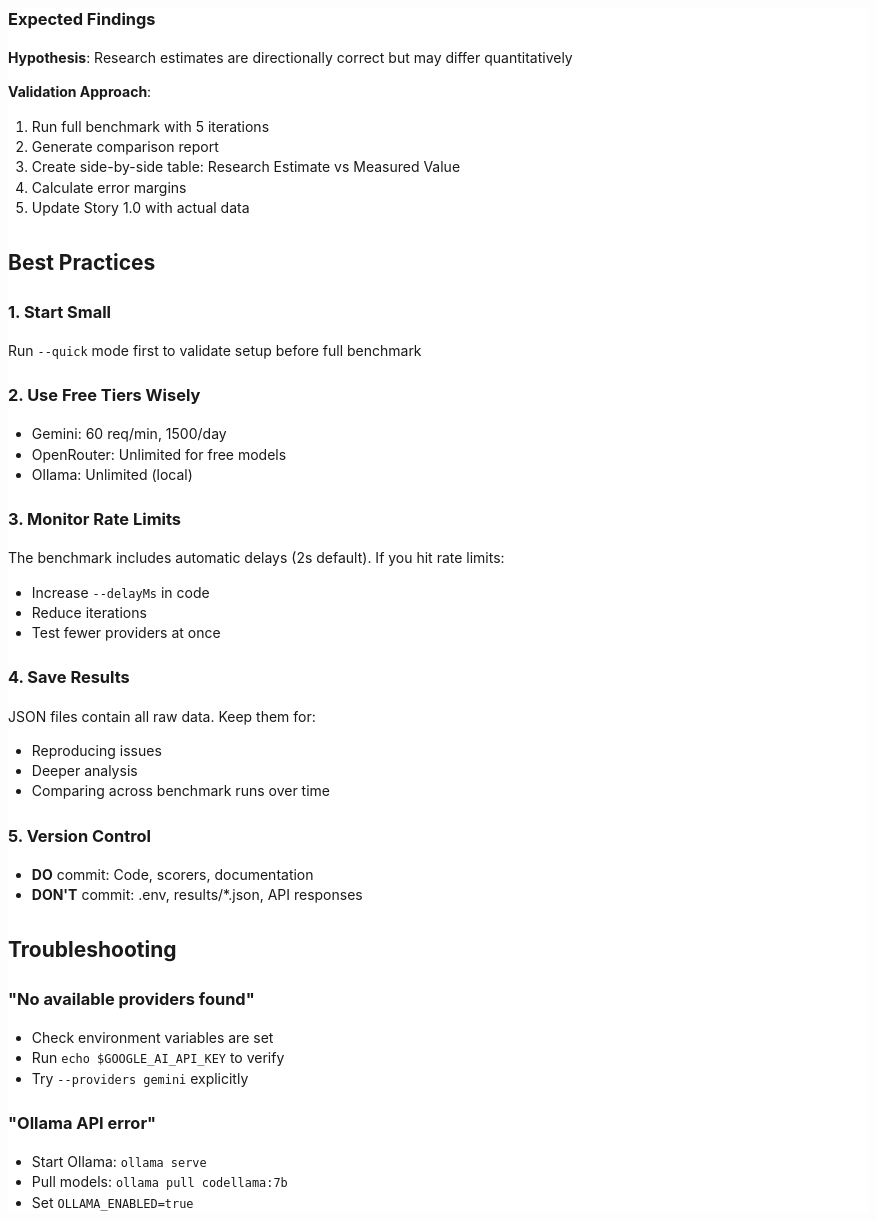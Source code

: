 ### Expected Findings

**Hypothesis**: Research estimates are directionally correct but may differ quantitatively

**Validation Approach**:
1. Run full benchmark with 5 iterations
2. Generate comparison report
3. Create side-by-side table: Research Estimate vs Measured Value
4. Calculate error margins
5. Update Story 1.0 with actual data

## Best Practices

### 1. Start Small
Run `--quick` mode first to validate setup before full benchmark

### 2. Use Free Tiers Wisely
- Gemini: 60 req/min, 1500/day
- OpenRouter: Unlimited for free models
- Ollama: Unlimited (local)

### 3. Monitor Rate Limits
The benchmark includes automatic delays (2s default). If you hit rate limits:
- Increase `--delayMs` in code
- Reduce iterations
- Test fewer providers at once

### 4. Save Results
JSON files contain all raw data. Keep them for:
- Reproducing issues
- Deeper analysis
- Comparing across benchmark runs over time

### 5. Version Control
- **DO** commit: Code, scorers, documentation
- **DON'T** commit: .env, results/*.json, API responses

## Troubleshooting

### "No available providers found"
- Check environment variables are set
- Run `echo $GOOGLE_AI_API_KEY` to verify
- Try `--providers gemini` explicitly

### "Ollama API error"
- Start Ollama: `ollama serve`
- Pull models: `ollama pull codellama:7b`
- Set `OLLAMA_ENABLED=true`
